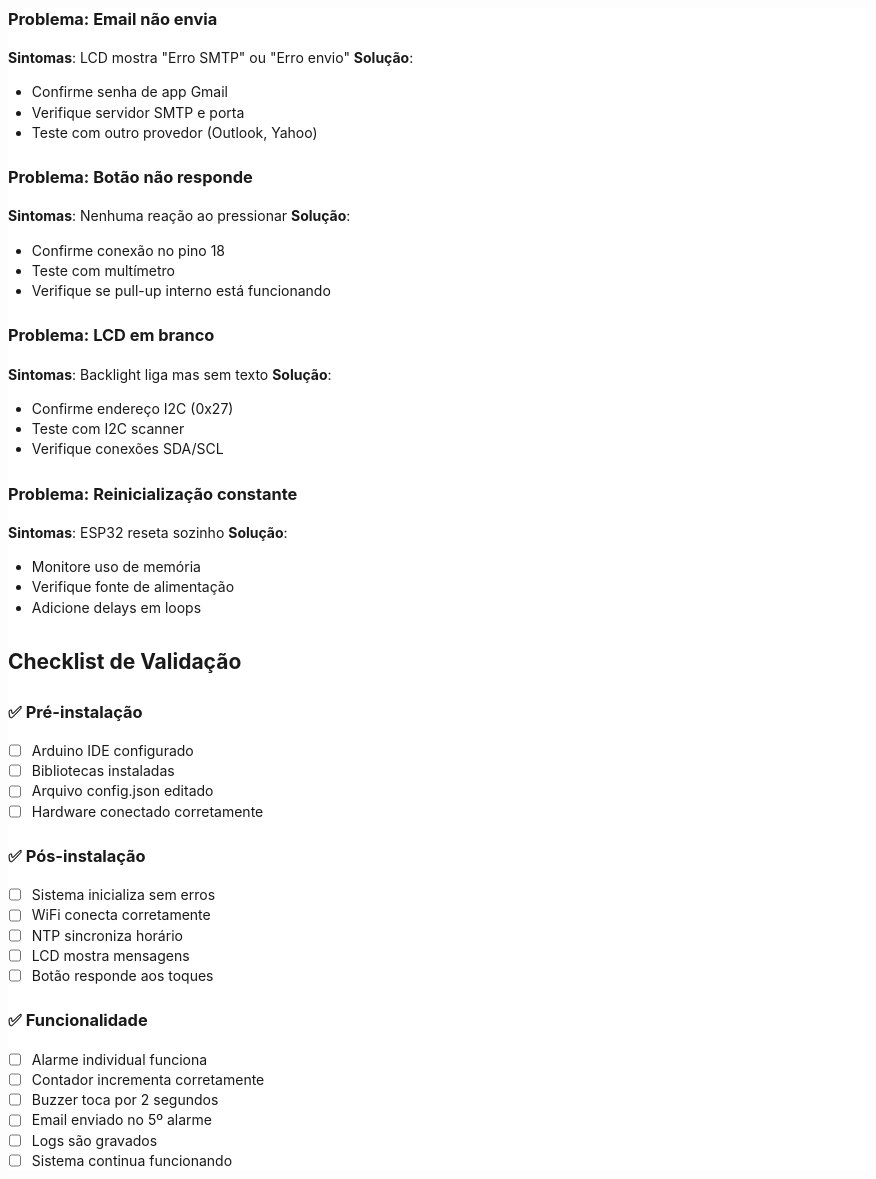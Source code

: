 ### Problema: Email não envia
**Sintomas**: LCD mostra "Erro SMTP" ou "Erro envio"
**Solução**:
- Confirme senha de app Gmail
- Verifique servidor SMTP e porta
- Teste com outro provedor (Outlook, Yahoo)

### Problema: Botão não responde
**Sintomas**: Nenhuma reação ao pressionar
**Solução**:
- Confirme conexão no pino 18
- Teste com multímetro
- Verifique se pull-up interno está funcionando

### Problema: LCD em branco
**Sintomas**: Backlight liga mas sem texto
**Solução**:
- Confirme endereço I2C (0x27)
- Teste com I2C scanner
- Verifique conexões SDA/SCL

### Problema: Reinicialização constante
**Sintomas**: ESP32 reseta sozinho
**Solução**:
- Monitore uso de memória
- Verifique fonte de alimentação
- Adicione delays em loops

## Checklist de Validação

### ✅ Pré-instalação
- [ ] Arduino IDE configurado
- [ ] Bibliotecas instaladas
- [ ] Arquivo config.json editado
- [ ] Hardware conectado corretamente

### ✅ Pós-instalação
- [ ] Sistema inicializa sem erros
- [ ] WiFi conecta corretamente
- [ ] NTP sincroniza horário
- [ ] LCD mostra mensagens
- [ ] Botão responde aos toques

### ✅ Funcionalidade
- [ ] Alarme individual funciona
- [ ] Contador incrementa corretamente
- [ ] Buzzer toca por 2 segundos
- [ ] Email enviado no 5º alarme
- [ ] Logs são gravados
- [ ] Sistema continua funcionando

